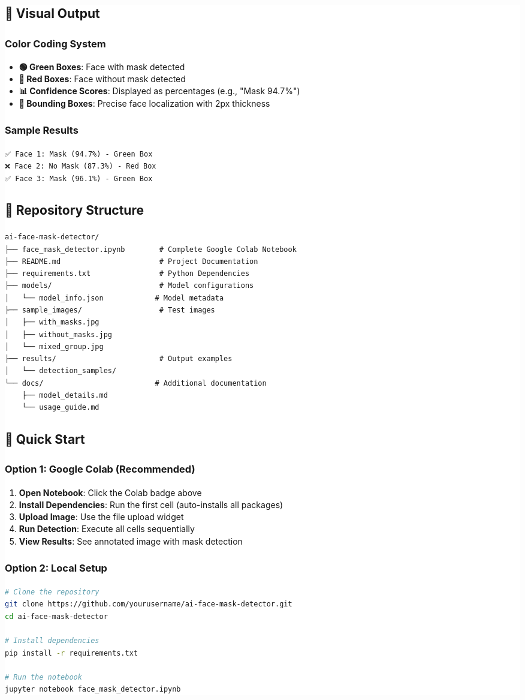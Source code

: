 ## 🎨 Visual Output

### Color Coding System
- **🟢 Green Boxes**: Face with mask detected
- **🔴 Red Boxes**: Face without mask detected
- **📊 Confidence Scores**: Displayed as percentages (e.g., "Mask 94.7%")
- **🎯 Bounding Boxes**: Precise face localization with 2px thickness

### Sample Results
```
✅ Face 1: Mask (94.7%) - Green Box
❌ Face 2: No Mask (87.3%) - Red Box  
✅ Face 3: Mask (96.1%) - Green Box
```

## 📁 Repository Structure

```
ai-face-mask-detector/
├── face_mask_detector.ipynb        # Complete Google Colab Notebook
├── README.md                       # Project Documentation
├── requirements.txt                # Python Dependencies
├── models/                         # Model configurations
│   └── model_info.json            # Model metadata
├── sample_images/                  # Test images
│   ├── with_masks.jpg
│   ├── without_masks.jpg
│   └── mixed_group.jpg
├── results/                        # Output examples
│   └── detection_samples/
└── docs/                          # Additional documentation
    ├── model_details.md
    └── usage_guide.md
```

## 🚀 Quick Start

### Option 1: Google Colab (Recommended)
1. **Open Notebook**: Click the Colab badge above
2. **Install Dependencies**: Run the first cell (auto-installs all packages)
3. **Upload Image**: Use the file upload widget
4. **Run Detection**: Execute all cells sequentially
5. **View Results**: See annotated image with mask detection

### Option 2: Local Setup
```bash
# Clone the repository
git clone https://github.com/yourusername/ai-face-mask-detector.git
cd ai-face-mask-detector

# Install dependencies
pip install -r requirements.txt

# Run the notebook
jupyter notebook face_mask_detector.ipynb
```
